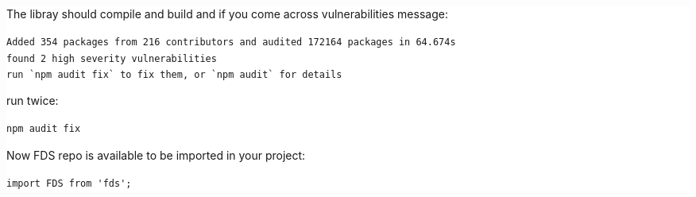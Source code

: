 The libray should compile and build and if you come across vulnerabilities message:

```
Added 354 packages from 216 contributors and audited 172164 packages in 64.674s
found 2 high severity vulnerabilities
run `npm audit fix` to fix them, or `npm audit` for details
```

run twice:

```
npm audit fix
```

Now FDS repo is available to be imported in your project:

```
import FDS from 'fds';
```
